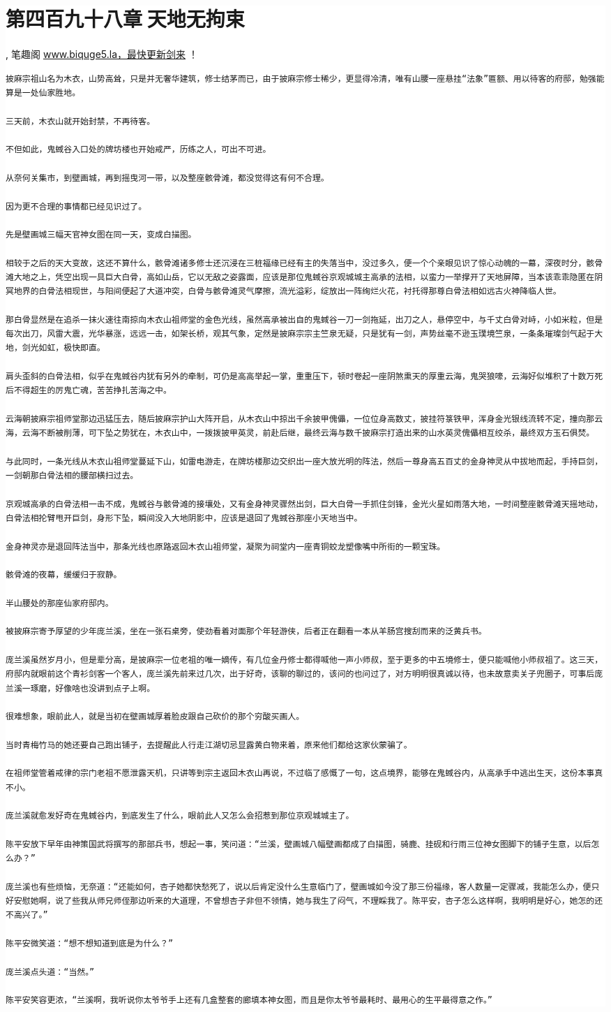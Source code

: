 # 第四百九十八章 天地无拘束
, 笔趣阁 www.biquge5.la，最快更新剑来 ！

    披麻宗祖山名为木衣，山势高耸，只是并无奢华建筑，修士结茅而已，由于披麻宗修士稀少，更显得冷清，唯有山腰一座悬挂“法象”匾额、用以待客的府邸，勉强能算是一处仙家胜地。

    三天前，木衣山就开始封禁，不再待客。

    不但如此，鬼蜮谷入口处的牌坊楼也开始戒严，历练之人，可出不可进。

    从奈何关集市，到壁画城，再到摇曳河一带，以及整座骸骨滩，都没觉得这有何不合理。

    因为更不合理的事情都已经见识过了。

    先是壁画城三幅天官神女图在同一天，变成白描图。

    相较于之后的天大变故，这还不算什么，骸骨滩诸多修士还沉浸在三桩福缘已经有主的失落当中，没过多久，便一个个亲眼见识了惊心动魄的一幕，深夜时分，骸骨滩大地之上，凭空出现一具巨大白骨，高如山岳，它以无敌之姿露面，应该是那位鬼蜮谷京观城城主高承的法相，以蛮力一举撑开了天地屏障，当本该乖乖隐匿在阴冥地界的白骨法相现世，与阳间便起了大道冲突，白骨与骸骨滩灵气摩擦，流光溢彩，绽放出一阵绚烂火花，衬托得那尊白骨法相如远古火神降临人世。

    那白骨显然是在追杀一抹火速往南掠向木衣山祖师堂的金色光线，虽然高承被出自的鬼蜮谷一刀一剑拖延，出刀之人，悬停空中，与千丈白骨对峙，小如米粒，但是每次出刀，风雷大震，光华暴涨，远远一击，如架长桥，观其气象，定然是披麻宗宗主竺泉无疑，只是犹有一剑，声势丝毫不逊玉璞境竺泉，一条条璀璨剑气起于大地，剑光如虹，极快即直。

    肩头歪斜的白骨法相，似乎在鬼蜮谷内犹有另外的牵制，可仍是高高举起一掌，重重压下，顿时卷起一座阴煞熏天的厚重云海，鬼哭狼嚎，云海好似堆积了十数万死后不得超生的厉鬼亡魂，苦苦挣扎苦海之中。

    云海朝披麻宗祖师堂那边迅猛压去，随后披麻宗护山大阵开启，从木衣山中掠出千余披甲傀儡，一位位身高数丈，披挂符箓铁甲，浑身金光银线流转不定，撞向那云海，云海不断被削薄，可下坠之势犹在，木衣山中，一拨拨披甲英灵，前赴后继，最终云海与数千披麻宗打造出来的山水英灵傀儡相互绞杀，最终双方玉石俱焚。

    与此同时，一条光线从木衣山祖师堂蔓延下山，如雷电游走，在牌坊楼那边交织出一座大放光明的阵法，然后一尊身高五百丈的金身神灵从中拔地而起，手持巨剑，一剑朝那白骨法相的腰部横扫过去。

    京观城高承的白骨法相一击不成，鬼蜮谷与骸骨滩的接壤处，又有金身神灵骤然出剑，巨大白骨一手抓住剑锋，金光火星如雨落大地，一时间整座骸骨滩天摇地动，白骨法相抡臂甩开巨剑，身形下坠，瞬间没入大地阴影中，应该是退回了鬼蜮谷那座小天地当中。

    金身神灵亦是退回阵法当中，那条光线也原路返回木衣山祖师堂，凝聚为祠堂内一座青铜蛟龙塑像嘴中所衔的一颗宝珠。

    骸骨滩的夜幕，缓缓归于寂静。

    半山腰处的那座仙家府邸内。

    被披麻宗寄予厚望的少年庞兰溪，坐在一张石桌旁，使劲看着对面那个年轻游侠，后者正在翻看一本从羊肠宫搜刮而来的泛黄兵书。

    庞兰溪虽然岁月小，但是辈分高，是披麻宗一位老祖的唯一嫡传，有几位金丹修士都得喊他一声小师叔，至于更多的中五境修士，便只能喊他小师叔祖了。这三天，府邸内就眼前这个青衫剑客一个客人，庞兰溪先前来过几次，出于好奇，该聊的聊过的，该问的也问过了，对方明明很真诚以待，也未故意卖关子兜圈子，可事后庞兰溪一琢磨，好像啥也没讲到点子上啊。

    很难想象，眼前此人，就是当初在壁画城厚着脸皮跟自己砍价的那个穷酸买画人。

    当时青梅竹马的她还要自己跑出铺子，去提醒此人行走江湖切忌显露黄白物来着，原来他们都给这家伙蒙骗了。

    在祖师堂管着戒律的宗门老祖不愿泄露天机，只讲等到宗主返回木衣山再说，不过临了感慨了一句，这点境界，能够在鬼蜮谷内，从高承手中逃出生天，这份本事真不小。

    庞兰溪就愈发好奇在鬼蜮谷内，到底发生了什么，眼前此人又怎么会招惹到那位京观城城主了。

    陈平安放下早年由神策国武将撰写的那部兵书，想起一事，笑问道：“兰溪，壁画城八幅壁画都成了白描图，骑鹿、挂砚和行雨三位神女图脚下的铺子生意，以后怎么办？”

    庞兰溪也有些烦恼，无奈道：“还能如何，杏子她都快愁死了，说以后肯定没什么生意临门了，壁画城如今没了那三份福缘，客人数量一定骤减，我能怎么办，便只好安慰她啊，说了些我从师兄师侄那边听来的大道理，不曾想杏子非但不领情，她与我生了闷气，不理睬我了。陈平安，杏子怎么这样啊，我明明是好心，她怎的还不高兴了。”

    陈平安微笑道：“想不想知道到底是为什么？”

    庞兰溪点头道：“当然。”

    陈平安笑容更浓，“兰溪啊，我听说你太爷爷手上还有几盒整套的廊填本神女图，而且是你太爷爷最耗时、最用心的生平最得意之作。”
